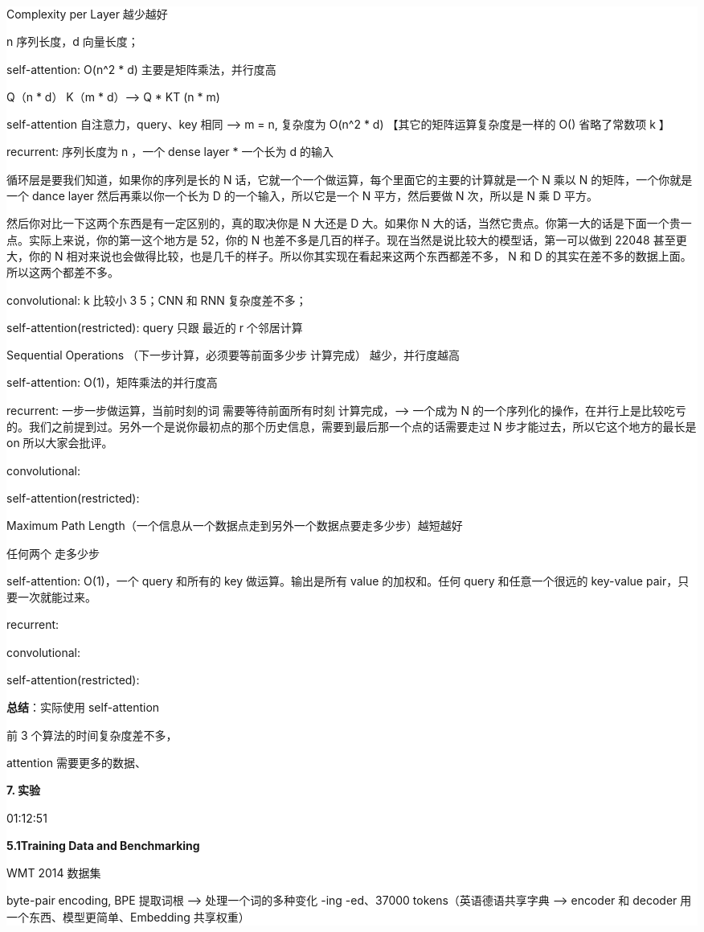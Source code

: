 Complexity per Layer 越少越好

n 序列长度，d 向量长度；

self-attention: O(n^2 * d) 主要是矩阵乘法，并行度高

Q（n * d） K（m * d）--> Q * KT (n * m)

self-attention 自注意力，query、key 相同 --> m = n, 复杂度为 O(n^2 * d) 【其它的矩阵运算复杂度是一样的 O() 省略了常数项 k 】

recurrent: 序列长度为 n ，一个 dense layer * 一个长为 d 的输入

循环层是要我们知道，如果你的序列是长的 N 话，它就一个一个做运算，每个里面它的主要的计算就是一个 N 乘以 N 的矩阵，一个你就是一个 dance layer 然后再乘以你一个长为 D 的一个输入，所以它是一个 N 平方，然后要做 N 次，所以是 N 乘 D 平方。

然后你对比一下这两个东西是有一定区别的，真的取决你是 N 大还是 D 大。如果你 N 大的话，当然它贵点。你第一大的话是下面一个贵一点。实际上来说，你的第一这个地方是 52，你的 N 也差不多是几百的样子。现在当然是说比较大的模型话，第一可以做到 22048 甚至更大，你的 N 相对来说也会做得比较，也是几千的样子。所以你其实现在看起来这两个东西都差不多， N 和 D 的其实在差不多的数据上面。所以这两个都差不多。

convolutional: k 比较小 3 5；CNN 和 RNN 复杂度差不多；

self-attention(restricted): query 只跟 最近的 r 个邻居计算

Sequential Operations （下一步计算，必须要等前面多少步 计算完成） 越少，并行度越高

self-attention: O(1)，矩阵乘法的并行度高

recurrent: 一步一步做运算，当前时刻的词 需要等待前面所有时刻 计算完成，--> 一个成为 N 的一个序列化的操作，在并行上是比较吃亏的。我们之前提到过。另外一个是说你最初点的那个历史信息，需要到最后那一个点的话需要走过 N 步才能过去，所以它这个地方的最长是 on 所以大家会批评。

convolutional:

self-attention(restricted):

Maximum Path Length（一个信息从一个数据点走到另外一个数据点要走多少步）越短越好

任何两个 走多少步

self-attention: O(1)，一个 query 和所有的 key 做运算。输出是所有 value 的加权和。任何 query 和任意一个很远的 key-value pair，只要一次就能过来。

recurrent:

convolutional:

self-attention(restricted):

**总结**：实际使用 self-attention

前 3 个算法的时间复杂度差不多，

attention 需要更多的数据、

**7. 实验**

01:12:51

**5.1Training Data and Benchmarking**

WMT 2014 数据集

byte-pair encoding, BPE 提取词根 --> 处理一个词的多种变化 -ing -ed、37000 tokens（英语德语共享字典 --> encoder 和 decoder 用一个东西、模型更简单、Embedding 共享权重）
